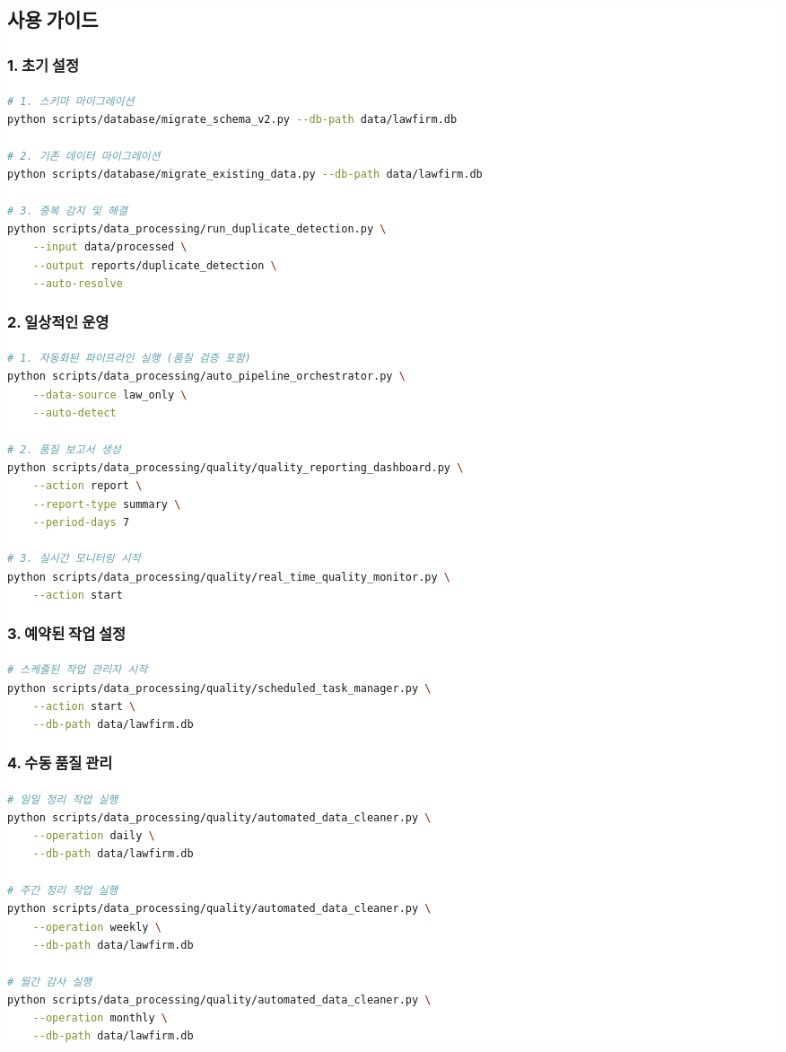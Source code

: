 ## 사용 가이드

### 1. 초기 설정

```bash
# 1. 스키마 마이그레이션
python scripts/database/migrate_schema_v2.py --db-path data/lawfirm.db

# 2. 기존 데이터 마이그레이션
python scripts/database/migrate_existing_data.py --db-path data/lawfirm.db

# 3. 중복 감지 및 해결
python scripts/data_processing/run_duplicate_detection.py \
    --input data/processed \
    --output reports/duplicate_detection \
    --auto-resolve
```

### 2. 일상적인 운영

```bash
# 1. 자동화된 파이프라인 실행 (품질 검증 포함)
python scripts/data_processing/auto_pipeline_orchestrator.py \
    --data-source law_only \
    --auto-detect

# 2. 품질 보고서 생성
python scripts/data_processing/quality/quality_reporting_dashboard.py \
    --action report \
    --report-type summary \
    --period-days 7

# 3. 실시간 모니터링 시작
python scripts/data_processing/quality/real_time_quality_monitor.py \
    --action start
```

### 3. 예약된 작업 설정

```bash
# 스케줄된 작업 관리자 시작
python scripts/data_processing/quality/scheduled_task_manager.py \
    --action start \
    --db-path data/lawfirm.db
```

### 4. 수동 품질 관리

```bash
# 일일 정리 작업 실행
python scripts/data_processing/quality/automated_data_cleaner.py \
    --operation daily \
    --db-path data/lawfirm.db

# 주간 정리 작업 실행
python scripts/data_processing/quality/automated_data_cleaner.py \
    --operation weekly \
    --db-path data/lawfirm.db

# 월간 감사 실행
python scripts/data_processing/quality/automated_data_cleaner.py \
    --operation monthly \
    --db-path data/lawfirm.db
```
